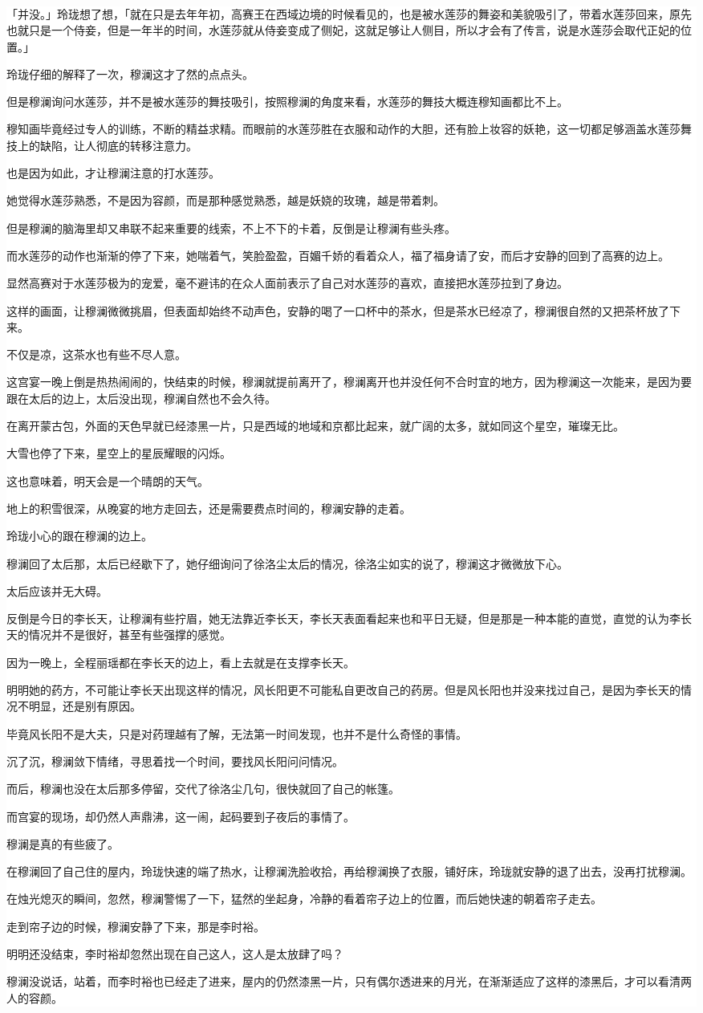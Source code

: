 「并没。」玲珑想了想，「就在只是去年年初，高赛王在西域边境的时候看见的，也是被水莲莎的舞姿和美貌吸引了，带着水莲莎回来，原先也就只是一个侍妾，但是一年半的时间，水莲莎就从侍妾变成了侧妃，这就足够让人侧目，所以才会有了传言，说是水莲莎会取代正妃的位置。」

玲珑仔细的解释了一次，穆澜这才了然的点点头。

但是穆澜询问水莲莎，并不是被水莲莎的舞技吸引，按照穆澜的角度来看，水莲莎的舞技大概连穆知画都比不上。

穆知画毕竟经过专人的训练，不断的精益求精。而眼前的水莲莎胜在衣服和动作的大胆，还有脸上妆容的妖艳，这一切都足够涵盖水莲莎舞技上的缺陷，让人彻底的转移注意力。

也是因为如此，才让穆澜注意的打水莲莎。

她觉得水莲莎熟悉，不是因为容颜，而是那种感觉熟悉，越是妖娆的玫瑰，越是带着刺。

但是穆澜的脑海里却又串联不起来重要的线索，不上不下的卡着，反倒是让穆澜有些头疼。

而水莲莎的动作也渐渐的停了下来，她喘着气，笑脸盈盈，百媚千娇的看着众人，福了福身请了安，而后才安静的回到了高赛的边上。

显然高赛对于水莲莎极为的宠爱，毫不避讳的在众人面前表示了自己对水莲莎的喜欢，直接把水莲莎拉到了身边。

这样的画面，让穆澜微微挑眉，但表面却始终不动声色，安静的喝了一口杯中的茶水，但是茶水已经凉了，穆澜很自然的又把茶杯放了下来。

不仅是凉，这茶水也有些不尽人意。

这宫宴一晚上倒是热热闹闹的，快结束的时候，穆澜就提前离开了，穆澜离开也并没任何不合时宜的地方，因为穆澜这一次能来，是因为要跟在太后的边上，太后没出现，穆澜自然也不会久待。

在离开蒙古包，外面的天色早就已经漆黑一片，只是西域的地域和京都比起来，就广阔的太多，就如同这个星空，璀璨无比。

大雪也停了下来，星空上的星辰耀眼的闪烁。

这也意味着，明天会是一个晴朗的天气。

地上的积雪很深，从晚宴的地方走回去，还是需要费点时间的，穆澜安静的走着。

玲珑小心的跟在穆澜的边上。

穆澜回了太后那，太后已经歇下了，她仔细询问了徐洛尘太后的情况，徐洛尘如实的说了，穆澜这才微微放下心。

太后应该并无大碍。

反倒是今日的李长天，让穆澜有些拧眉，她无法靠近李长天，李长天表面看起来也和平日无疑，但是那是一种本能的直觉，直觉的认为李长天的情况并不是很好，甚至有些强撑的感觉。

因为一晚上，全程丽瑶都在李长天的边上，看上去就是在支撑李长天。

明明她的药方，不可能让李长天出现这样的情况，风长阳更不可能私自更改自己的药房。但是风长阳也并没来找过自己，是因为李长天的情况不明显，还是别有原因。

毕竟风长阳不是大夫，只是对药理越有了解，无法第一时间发现，也并不是什么奇怪的事情。

沉了沉，穆澜敛下情绪，寻思着找一个时间，要找风长阳问问情况。

而后，穆澜也没在太后那多停留，交代了徐洛尘几句，很快就回了自己的帐篷。

而宫宴的现场，却仍然人声鼎沸，这一闹，起码要到子夜后的事情了。

穆澜是真的有些疲了。

在穆澜回了自己住的屋内，玲珑快速的端了热水，让穆澜洗脸收拾，再给穆澜换了衣服，铺好床，玲珑就安静的退了出去，没再打扰穆澜。

在烛光熄灭的瞬间，忽然，穆澜警惕了一下，猛然的坐起身，冷静的看着帘子边上的位置，而后她快速的朝着帘子走去。

走到帘子边的时候，穆澜安静了下来，那是李时裕。

明明还没结束，李时裕却忽然出现在自己这人，这人是太放肆了吗？

穆澜没说话，站着，而李时裕也已经走了进来，屋内的仍然漆黑一片，只有偶尔透进来的月光，在渐渐适应了这样的漆黑后，才可以看清两人的容颜。
